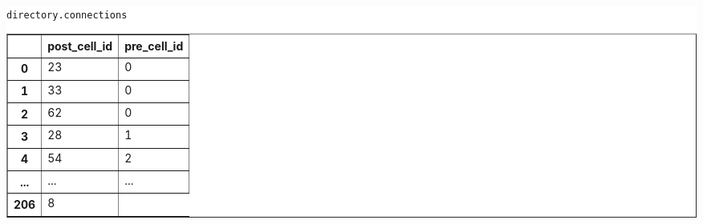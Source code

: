 </div>




```python
directory.connections
```




<div>
<style scoped>
    .dataframe tbody tr th:only-of-type {
        vertical-align: middle;
    }

    .dataframe tbody tr th {
        vertical-align: top;
    }

    .dataframe thead th {
        text-align: right;
    }
</style>
<table border="1" class="dataframe">
  <thead>
    <tr style="text-align: right;">
      <th></th>
      <th>post_cell_id</th>
      <th>pre_cell_id</th>
    </tr>
  </thead>
  <tbody>
    <tr>
      <th>0</th>
      <td>23</td>
      <td>0</td>
    </tr>
    <tr>
      <th>1</th>
      <td>33</td>
      <td>0</td>
    </tr>
    <tr>
      <th>2</th>
      <td>62</td>
      <td>0</td>
    </tr>
    <tr>
      <th>3</th>
      <td>28</td>
      <td>1</td>
    </tr>
    <tr>
      <th>4</th>
      <td>54</td>
      <td>2</td>
    </tr>
    <tr>
      <th>...</th>
      <td>...</td>
      <td>...</td>
    </tr>
    <tr>
      <th>206</th>
      <td>8</td>